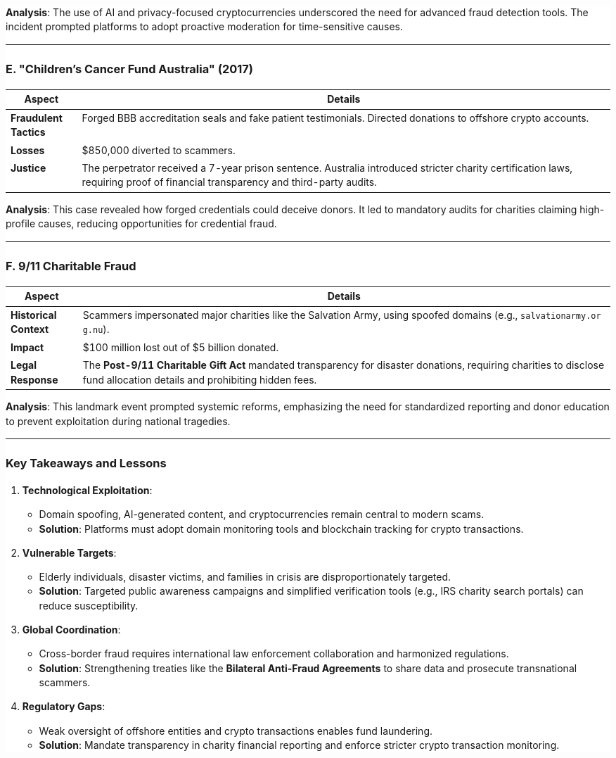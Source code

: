 **Analysis**: The use of AI and privacy-focused cryptocurrencies underscored the need for advanced fraud detection tools. The incident prompted platforms to adopt proactive moderation for time-sensitive causes.  

---

### **E. "Children’s Cancer Fund Australia" (2017)**  
| **Aspect**               | **Details**                                                                                                                                                                                                 |  
|--------------------------|-------------------------------------------------------------------------------------------------------------------------------------------------------------------------------------------------------------|  
| **Fraudulent Tactics**   | Forged BBB accreditation seals and fake patient testimonials. Directed donations to offshore crypto accounts.                                                                                                 |  
| **Losses**               | $850,000 diverted to scammers.                                                                                                                                                                             |  
| **Justice**              | The perpetrator received a 7-year prison sentence. Australia introduced stricter charity certification laws, requiring proof of financial transparency and third-party audits.                            |  

**Analysis**: This case revealed how forged credentials could deceive donors. It led to mandatory audits for charities claiming high-profile causes, reducing opportunities for credential fraud.  

---

### **F. 9/11 Charitable Fraud**  
| **Aspect**               | **Details**                                                                                                                                                                                                 |  
|--------------------------|-------------------------------------------------------------------------------------------------------------------------------------------------------------------------------------------------------------|  
| **Historical Context**   | Scammers impersonated major charities like the Salvation Army, using spoofed domains (e.g., `salvationarmy.org.nu`).                                                                                         |  
| **Impact**               | $100 million lost out of $5 billion donated.                                                                                                                                                               |  
| **Legal Response**       | The **Post-9/11 Charitable Gift Act** mandated transparency for disaster donations, requiring charities to disclose fund allocation details and prohibiting hidden fees.                                     |  

**Analysis**: This landmark event prompted systemic reforms, emphasizing the need for standardized reporting and donor education to prevent exploitation during national tragedies.  

---

### **Key Takeaways and Lessons**  
1. **Technological Exploitation**:  
   - Domain spoofing, AI-generated content, and cryptocurrencies remain central to modern scams.  
   - **Solution**: Platforms must adopt domain monitoring tools and blockchain tracking for crypto transactions.  

2. **Vulnerable Targets**:  
   - Elderly individuals, disaster victims, and families in crisis are disproportionately targeted.  
   - **Solution**: Targeted public awareness campaigns and simplified verification tools (e.g., IRS charity search portals) can reduce susceptibility.  

3. **Global Coordination**:  
   - Cross-border fraud requires international law enforcement collaboration and harmonized regulations.  
   - **Solution**: Strengthening treaties like the **Bilateral Anti-Fraud Agreements** to share data and prosecute transnational scammers.  

4. **Regulatory Gaps**:  
   - Weak oversight of offshore entities and crypto transactions enables fund laundering.  
   - **Solution**: Mandate transparency in charity financial reporting and enforce stricter crypto transaction monitoring.  
